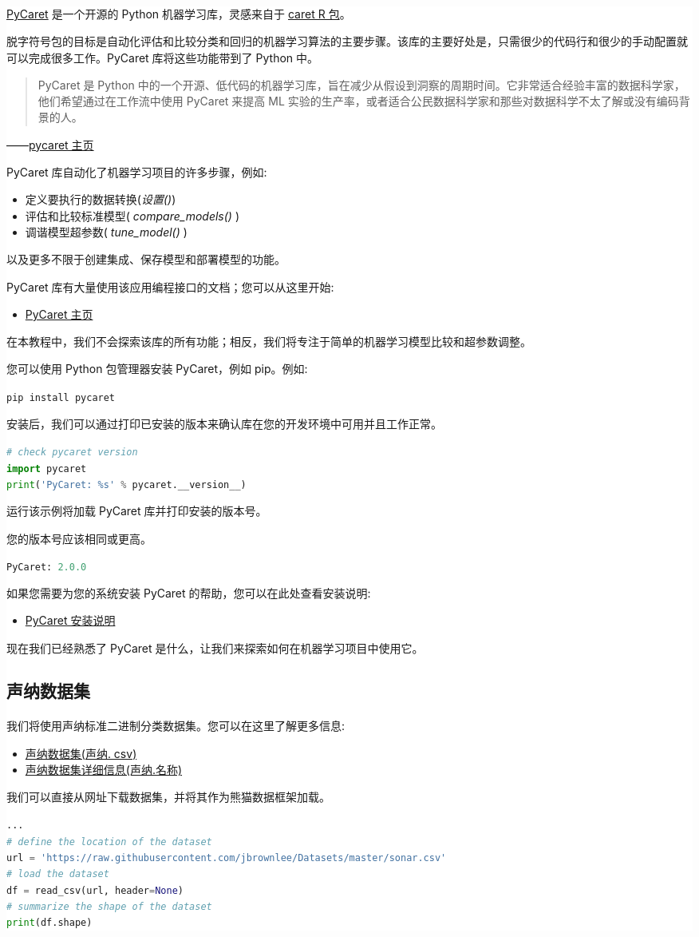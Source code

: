 [PyCaret](https://pycaret.org/) 是一个开源的 Python 机器学习库，灵感来自于 [caret R 包](https://topepo.github.io/caret/)。

脱字符号包的目标是自动化评估和比较分类和回归的机器学习算法的主要步骤。该库的主要好处是，只需很少的代码行和很少的手动配置就可以完成很多工作。PyCaret 库将这些功能带到了 Python 中。

> PyCaret 是 Python 中的一个开源、低代码的机器学习库，旨在减少从假设到洞察的周期时间。它非常适合经验丰富的数据科学家，他们希望通过在工作流中使用 PyCaret 来提高 ML 实验的生产率，或者适合公民数据科学家和那些对数据科学不太了解或没有编码背景的人。

——[pycaret 主页](https://pycaret.org/)

PyCaret 库自动化了机器学习项目的许多步骤，例如:

*   定义要执行的数据转换(*设置()*)
*   评估和比较标准模型( *compare_models()* )
*   调谐模型超参数( *tune_model()* )

以及更多不限于创建集成、保存模型和部署模型的功能。

PyCaret 库有大量使用该应用编程接口的文档；您可以从这里开始:

*   [PyCaret 主页](https://pycaret.org/)

在本教程中，我们不会探索该库的所有功能；相反，我们将专注于简单的机器学习模型比较和超参数调整。

您可以使用 Python 包管理器安装 PyCaret，例如 pip。例如:

```py
pip install pycaret
```

安装后，我们可以通过打印已安装的版本来确认库在您的开发环境中可用并且工作正常。

```py
# check pycaret version
import pycaret
print('PyCaret: %s' % pycaret.__version__)
```

运行该示例将加载 PyCaret 库并打印安装的版本号。

您的版本号应该相同或更高。

```py
PyCaret: 2.0.0
```

如果您需要为您的系统安装 PyCaret 的帮助，您可以在此处查看安装说明:

*   [PyCaret 安装说明](https://pycaret.org/install)

现在我们已经熟悉了 PyCaret 是什么，让我们来探索如何在机器学习项目中使用它。

## 声纳数据集

我们将使用声纳标准二进制分类数据集。您可以在这里了解更多信息:

*   [声纳数据集(声纳. csv)](https://raw.githubusercontent.com/jbrownlee/Datasets/master/sonar.csv)
*   [声纳数据集详细信息(声纳.名称)](https://raw.githubusercontent.com/jbrownlee/Datasets/master/sonar.names)

我们可以直接从网址下载数据集，并将其作为熊猫数据框架加载。

```py
...
# define the location of the dataset
url = 'https://raw.githubusercontent.com/jbrownlee/Datasets/master/sonar.csv'
# load the dataset
df = read_csv(url, header=None)
# summarize the shape of the dataset
print(df.shape)
```
